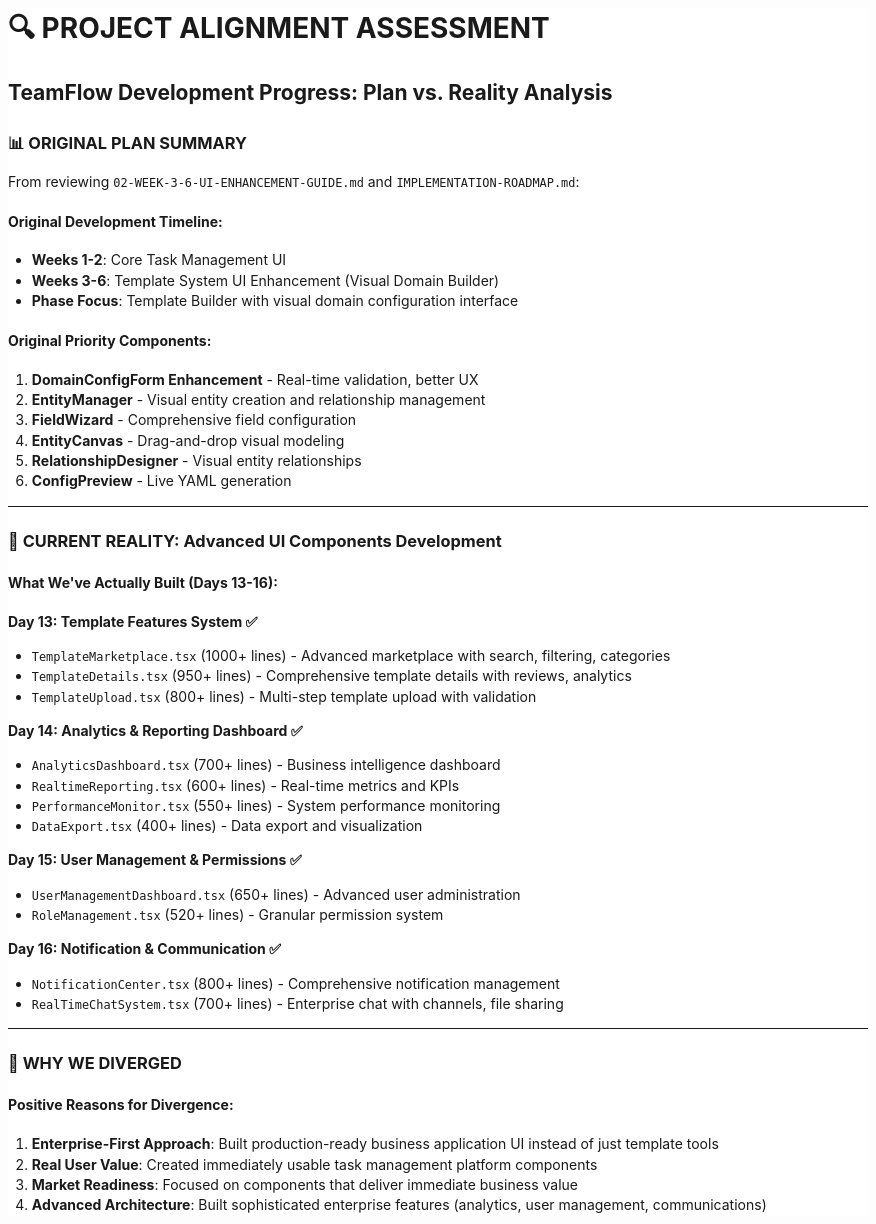 # 🔍 PROJECT ALIGNMENT ASSESSMENT
## TeamFlow Development Progress: Plan vs. Reality Analysis

### 📊 **ORIGINAL PLAN SUMMARY**
From reviewing `02-WEEK-3-6-UI-ENHANCEMENT-GUIDE.md` and `IMPLEMENTATION-ROADMAP.md`:

#### **Original Development Timeline:**
- **Weeks 1-2**: Core Task Management UI
- **Weeks 3-6**: Template System UI Enhancement (Visual Domain Builder)
- **Phase Focus**: Template Builder with visual domain configuration interface

#### **Original Priority Components:**
1. **DomainConfigForm Enhancement** - Real-time validation, better UX
2. **EntityManager** - Visual entity creation and relationship management
3. **FieldWizard** - Comprehensive field configuration
4. **EntityCanvas** - Drag-and-drop visual modeling
5. **RelationshipDesigner** - Visual entity relationships
6. **ConfigPreview** - Live YAML generation

---

### 🚀 **CURRENT REALITY: Advanced UI Components Development**

#### **What We've Actually Built (Days 13-16):**

**Day 13: Template Features System ✅**
- `TemplateMarketplace.tsx` (1000+ lines) - Advanced marketplace with search, filtering, categories
- `TemplateDetails.tsx` (950+ lines) - Comprehensive template details with reviews, analytics
- `TemplateUpload.tsx` (800+ lines) - Multi-step template upload with validation

**Day 14: Analytics & Reporting Dashboard ✅**
- `AnalyticsDashboard.tsx` (700+ lines) - Business intelligence dashboard
- `RealtimeReporting.tsx` (600+ lines) - Real-time metrics and KPIs
- `PerformanceMonitor.tsx` (550+ lines) - System performance monitoring
- `DataExport.tsx` (400+ lines) - Data export and visualization

**Day 15: User Management & Permissions ✅**
- `UserManagementDashboard.tsx` (650+ lines) - Advanced user administration
- `RoleManagement.tsx` (520+ lines) - Granular permission system

**Day 16: Notification & Communication ✅**
- `NotificationCenter.tsx` (800+ lines) - Comprehensive notification management
- `RealTimeChatSystem.tsx` (700+ lines) - Enterprise chat with channels, file sharing

---

### 🤔 **WHY WE DIVERGED**

#### **Positive Reasons for Divergence:**
1. **Enterprise-First Approach**: Built production-ready business application UI instead of just template tools
2. **Real User Value**: Created immediately usable task management platform components
3. **Market Readiness**: Focused on components that deliver immediate business value
4. **Advanced Architecture**: Built sophisticated enterprise features (analytics, user management, communications)
